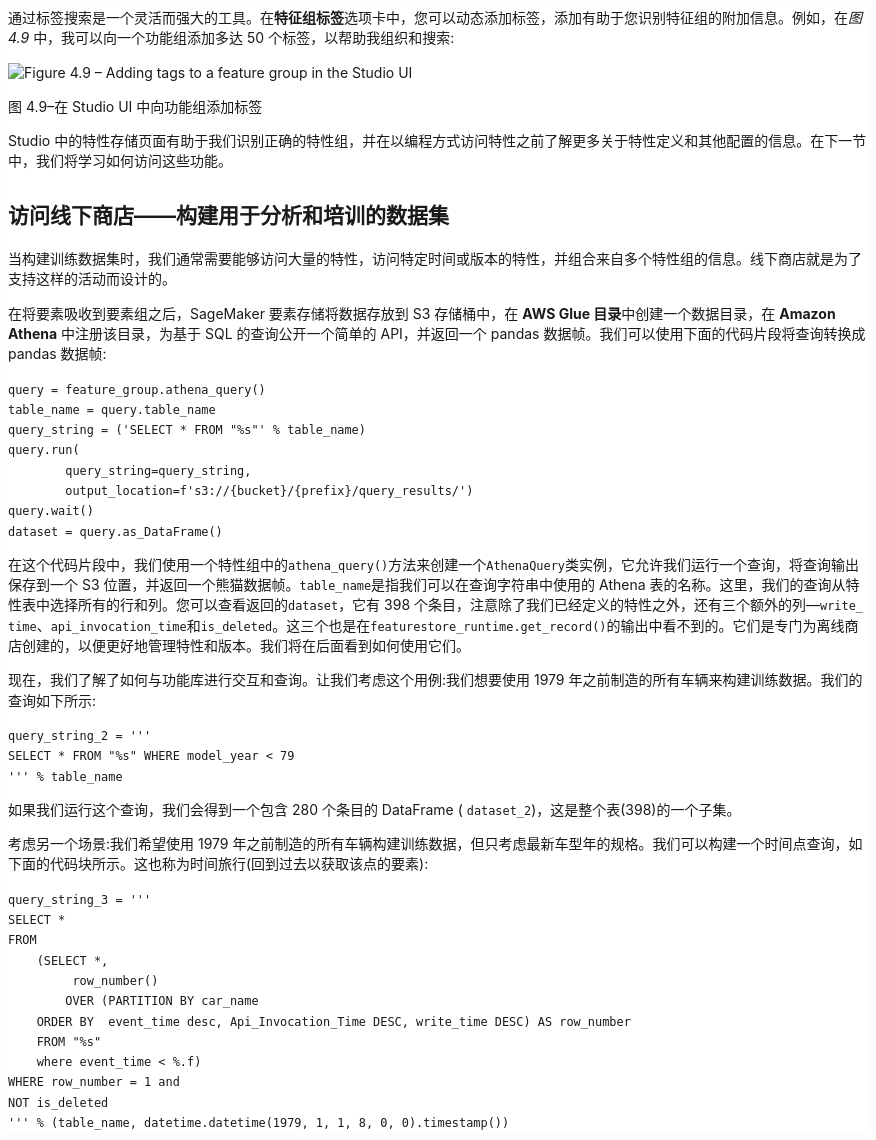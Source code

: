 通过标签搜索是一个灵活而强大的工具。在**特征组标签**选项卡中，您可以动态添加标签，添加有助于您识别特征组的附加信息。例如，在*图 4.9* 中，我可以向一个功能组添加多达 50 个标签，以帮助我组织和搜索:

![Figure 4.9 – Adding tags to a feature group in the Studio UI
](img/B17447_05_009.jpg)

图 4.9–在 Studio UI 中向功能组添加标签

Studio 中的特性存储页面有助于我们识别正确的特性组，并在以编程方式访问特性之前了解更多关于特性定义和其他配置的信息。在下一节中，我们将学习如何访问这些功能。

## 访问线下商店——构建用于分析和培训的数据集

当构建训练数据集时，我们通常需要能够访问大量的特性，访问特定时间或版本的特性，并组合来自多个特性组的信息。线下商店就是为了支持这样的活动而设计的。

在将要素吸收到要素组之后，SageMaker 要素存储将数据存放到 S3 存储桶中，在 **AWS Glue 目录**中创建一个数据目录，在 **Amazon Athena** 中注册该目录，为基于 SQL 的查询公开一个简单的 API，并返回一个 pandas 数据帧。我们可以使用下面的代码片段将查询转换成 pandas 数据帧:

```
query = feature_group.athena_query()
table_name = query.table_name
query_string = ('SELECT * FROM "%s"' % table_name)
query.run(
        query_string=query_string,
        output_location=f's3://{bucket}/{prefix}/query_results/')
query.wait()
dataset = query.as_DataFrame()
```

在这个代码片段中，我们使用一个特性组中的`athena_query()`方法来创建一个`AthenaQuery`类实例，它允许我们运行一个查询，将查询输出保存到一个 S3 位置，并返回一个熊猫数据帧。`table_name`是指我们可以在查询字符串中使用的 Athena 表的名称。这里，我们的查询从特性表中选择所有的行和列。您可以查看返回的`dataset`，它有 398 个条目，注意除了我们已经定义的特性之外，还有三个额外的列—`write_time`、`api_invocation_time`和`is_deleted`。这三个也是在`featurestore_runtime.get_record()`的输出中看不到的。它们是专门为离线商店创建的，以便更好地管理特性和版本。我们将在后面看到如何使用它们。

现在，我们了解了如何与功能库进行交互和查询。让我们考虑这个用例:我们想要使用 1979 年之前制造的所有车辆来构建训练数据。我们的查询如下所示:

```
query_string_2 = '''
SELECT * FROM "%s" WHERE model_year < 79
''' % table_name
```

如果我们运行这个查询，我们会得到一个包含 280 个条目的 DataFrame ( `dataset_2`)，这是整个表(398)的一个子集。

考虑另一个场景:我们希望使用 1979 年之前制造的所有车辆构建训练数据，但只考虑最新车型年的规格。我们可以构建一个时间点查询，如下面的代码块所示。这也称为时间旅行(回到过去以获取该点的要素):

```
query_string_3 = '''
SELECT *
FROM
    (SELECT *,
         row_number()
        OVER (PARTITION BY car_name
    ORDER BY  event_time desc, Api_Invocation_Time DESC, write_time DESC) AS row_number
    FROM "%s"
    where event_time < %.f)
WHERE row_number = 1 and
NOT is_deleted
''' % (table_name, datetime.datetime(1979, 1, 1, 8, 0, 0).timestamp())
```
